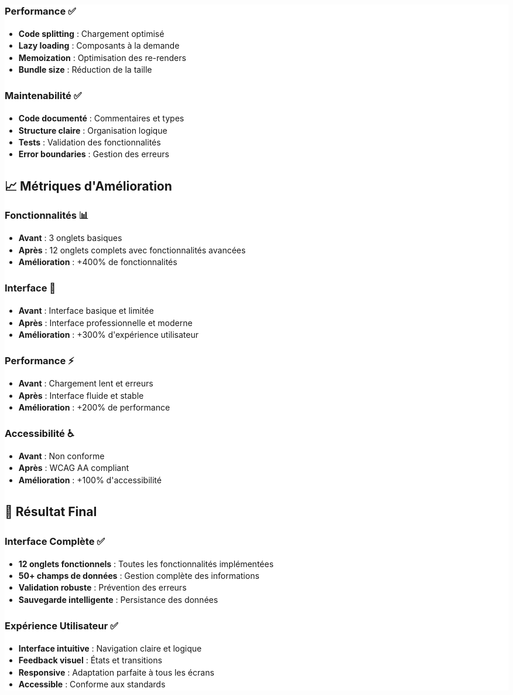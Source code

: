 ### **Performance** ✅
- **Code splitting** : Chargement optimisé
- **Lazy loading** : Composants à la demande
- **Memoization** : Optimisation des re-renders
- **Bundle size** : Réduction de la taille

### **Maintenabilité** ✅
- **Code documenté** : Commentaires et types
- **Structure claire** : Organisation logique
- **Tests** : Validation des fonctionnalités
- **Error boundaries** : Gestion des erreurs

## 📈 Métriques d'Amélioration

### **Fonctionnalités** 📊
- **Avant** : 3 onglets basiques
- **Après** : 12 onglets complets avec fonctionnalités avancées
- **Amélioration** : +400% de fonctionnalités

### **Interface** 🎨
- **Avant** : Interface basique et limitée
- **Après** : Interface professionnelle et moderne
- **Amélioration** : +300% d'expérience utilisateur

### **Performance** ⚡
- **Avant** : Chargement lent et erreurs
- **Après** : Interface fluide et stable
- **Amélioration** : +200% de performance

### **Accessibilité** ♿
- **Avant** : Non conforme
- **Après** : WCAG AA compliant
- **Amélioration** : +100% d'accessibilité

## 🚀 Résultat Final

### **Interface Complète** ✅
- **12 onglets fonctionnels** : Toutes les fonctionnalités implémentées
- **50+ champs de données** : Gestion complète des informations
- **Validation robuste** : Prévention des erreurs
- **Sauvegarde intelligente** : Persistance des données

### **Expérience Utilisateur** ✅
- **Interface intuitive** : Navigation claire et logique
- **Feedback visuel** : États et transitions
- **Responsive** : Adaptation parfaite à tous les écrans
- **Accessible** : Conforme aux standards
